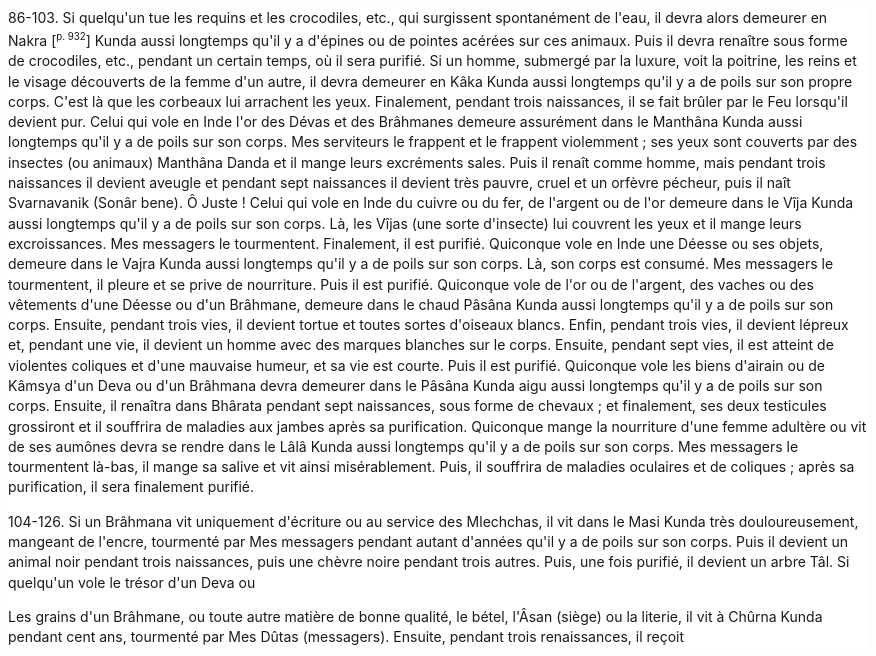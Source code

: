 86-103. Si quelqu'un tue les requins et les crocodiles, etc., qui surgissent spontanément de l'eau, il devra alors demeurer en Nakra <span id="p932">[<sup><small>p. 932</small></sup>]</span> Kunda aussi longtemps qu'il y a d'épines ou de pointes acérées sur ces animaux. Puis il devra renaître sous forme de crocodiles, etc., pendant un certain temps, où il sera purifié. Si un homme, submergé par la luxure, voit la poitrine, les reins et le visage découverts de la femme d'un autre, il devra demeurer en Kâka Kunda aussi longtemps qu'il y a de poils sur son propre corps. C'est là que les corbeaux lui arrachent les yeux. Finalement, pendant trois naissances, il se fait brûler par le Feu lorsqu'il devient pur. Celui qui vole en Inde l'or des Dévas et des Brâhmanes demeure assurément dans le Manthâna Kunda aussi longtemps qu'il y a de poils sur son corps. Mes serviteurs le frappent et le frappent violemment ; ses yeux sont couverts par des insectes (ou animaux) Manthâna Danda et il mange leurs excréments sales. Puis il renaît comme homme, mais pendant trois naissances il devient aveugle et pendant sept naissances il devient très pauvre, cruel et un orfèvre pécheur, puis il naît Svarnavanik (Sonâr bene). Ô Juste ! Celui qui vole en Inde du cuivre ou du fer, de l'argent ou de l'or demeure dans le Vîja Kunda aussi longtemps qu'il y a de poils sur son corps. Là, les Vîjas (une sorte d'insecte) lui couvrent les yeux et il mange leurs excroissances. Mes messagers le tourmentent. Finalement, il est purifié. Quiconque vole en Inde une Déesse ou ses objets, demeure dans le Vajra Kunda aussi longtemps qu'il y a de poils sur son corps. Là, son corps est consumé. Mes messagers le tourmentent, il pleure et se prive de nourriture. Puis il est purifié. Quiconque vole de l'or ou de l'argent, des vaches ou des vêtements d'une Déesse ou d'un Brâhmane, demeure dans le chaud Pâsâna Kunda aussi longtemps qu'il y a de poils sur son corps. Ensuite, pendant trois vies, il devient tortue et toutes sortes d'oiseaux blancs. Enfin, pendant trois vies, il devient lépreux et, pendant une vie, il devient un homme avec des marques blanches sur le corps. Ensuite, pendant sept vies, il est atteint de violentes coliques et d'une mauvaise humeur, et sa vie est courte. Puis il est purifié. Quiconque vole les biens d'airain ou de Kâmsya d'un Deva ou d'un Brâhmana devra demeurer dans le Pâsâna Kunda aigu aussi longtemps qu'il y a de poils sur son corps. Ensuite, il renaîtra dans Bhârata pendant sept naissances, sous forme de chevaux ; et finalement, ses deux testicules grossiront et il souffrira de maladies aux jambes après sa purification. Quiconque mange la nourriture d'une femme adultère ou vit de ses aumônes devra se rendre dans le Lâlâ Kunda aussi longtemps qu'il y a de poils sur son corps. Mes messagers le tourmentent là-bas, il mange sa salive et vit ainsi misérablement. Puis, il souffrira de maladies oculaires et de coliques ; après sa purification, il sera finalement purifié.

104-126. Si un Brâhmana vit uniquement d'écriture ou au service des Mlechchas, il vit dans le Masi Kunda très douloureusement, mangeant de l'encre, tourmenté par Mes messagers pendant autant d'années qu'il y a de poils sur son corps. Puis il devient un animal noir pendant trois naissances, puis une chèvre noire pendant trois autres. Puis, une fois purifié, il devient un arbre Tâl. Si quelqu'un vole le trésor d'un Deva ou

Les grains d'un Brâhmane, ou toute autre matière de bonne qualité, le bétel, l'Âsan (siège) ou la literie, il vit à Chûrna Kunda pendant cent ans, tourmenté par Mes Dûtas (messagers). Ensuite, pendant trois renaissances, il reçoit
